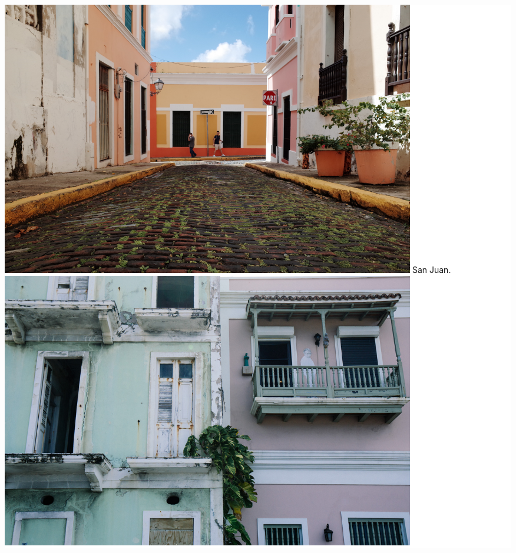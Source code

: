 <img src="/images/photography/full/RI030350-2.jpg" alt="San Juan." style="height:80%;width:80%;"/>
</div>
San Juan.

<div class="img-parent">
<img src="/images/photography/full/DSC02226.jpg" alt="San Juan." style="height:80%;width:80%;"/>